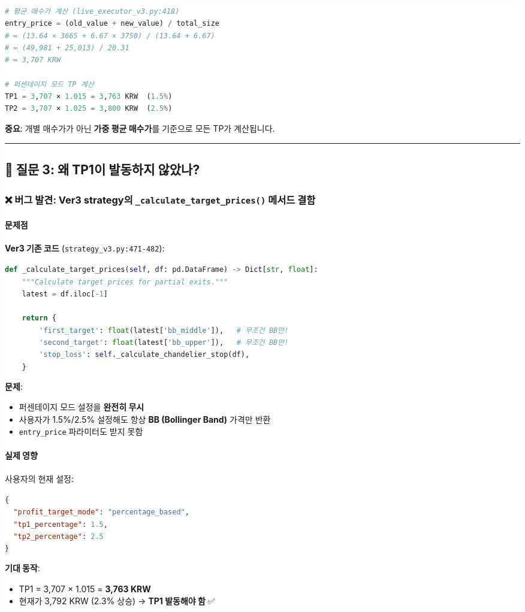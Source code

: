 ```python
# 평균 매수가 계산 (live_executor_v3.py:418)
entry_price = (old_value + new_value) / total_size
# = (13.64 × 3665 + 6.67 × 3750) / (13.64 + 6.67)
# = (49,981 + 25,013) / 20.31
# = 3,707 KRW

# 퍼센테이지 모드 TP 계산
TP1 = 3,707 × 1.015 = 3,763 KRW  (1.5%)
TP2 = 3,707 × 1.025 = 3,800 KRW  (2.5%)
```

**중요**: 개별 매수가가 아닌 **가중 평균 매수가**를 기준으로 모든 TP가 계산됩니다.

---

## 🚨 질문 3: 왜 TP1이 발동하지 않았나?

### ❌ 버그 발견: Ver3 strategy의 `_calculate_target_prices()` 메서드 결함

#### 문제점

**Ver3 기존 코드** (`strategy_v3.py:471-482`):

```python
def _calculate_target_prices(self, df: pd.DataFrame) -> Dict[str, float]:
    """Calculate target prices for partial exits."""
    latest = df.iloc[-1]

    return {
        'first_target': float(latest['bb_middle']),   # 무조건 BB만!
        'second_target': float(latest['bb_upper']),   # 무조건 BB만!
        'stop_loss': self._calculate_chandelier_stop(df),
    }
```

**문제**:
- 퍼센테이지 모드 설정을 **완전히 무시**
- 사용자가 1.5%/2.5% 설정해도 항상 **BB (Bollinger Band)** 가격만 반환
- `entry_price` 파라미터도 받지 못함

#### 실제 영향

사용자의 현재 설정:
```json
{
  "profit_target_mode": "percentage_based",
  "tp1_percentage": 1.5,
  "tp2_percentage": 2.5
}
```

**기대 동작**:
- TP1 = 3,707 × 1.015 = **3,763 KRW**
- 현재가 3,792 KRW (2.3% 상승) → **TP1 발동해야 함** ✅
